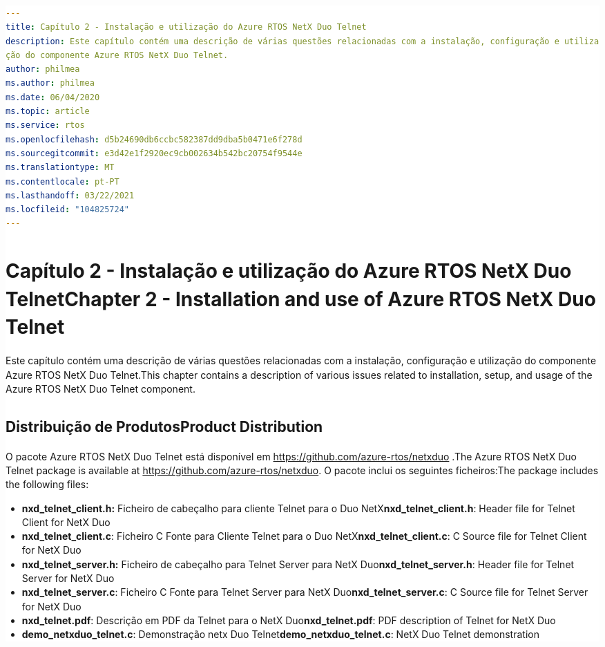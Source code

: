 ```yaml
---
title: Capítulo 2 - Instalação e utilização do Azure RTOS NetX Duo Telnet
description: Este capítulo contém uma descrição de várias questões relacionadas com a instalação, configuração e utilização do componente Azure RTOS NetX Duo Telnet.
author: philmea
ms.author: philmea
ms.date: 06/04/2020
ms.topic: article
ms.service: rtos
ms.openlocfilehash: d5b24690db6ccbc582387dd9dba5b0471e6f278d
ms.sourcegitcommit: e3d42e1f2920ec9cb002634b542bc20754f9544e
ms.translationtype: MT
ms.contentlocale: pt-PT
ms.lasthandoff: 03/22/2021
ms.locfileid: "104825724"
---
```

# <a name="chapter-2---installation-and-use-of-azure-rtos-netx-duo-telnet"></a><span data-ttu-id="51e14-103">Capítulo 2 - Instalação e utilização do Azure RTOS NetX Duo Telnet</span><span class="sxs-lookup"><span data-stu-id="51e14-103">Chapter 2 - Installation and use of Azure RTOS NetX Duo Telnet</span></span>

<span data-ttu-id="51e14-104">Este capítulo contém uma descrição de várias questões relacionadas com a instalação, configuração e utilização do componente Azure RTOS NetX Duo Telnet.</span><span class="sxs-lookup"><span data-stu-id="51e14-104">This chapter contains a description of various issues related to installation, setup, and usage of the Azure RTOS NetX Duo Telnet component.</span></span>

## <a name="product-distribution"></a><span data-ttu-id="51e14-105">Distribuição de Produtos</span><span class="sxs-lookup"><span data-stu-id="51e14-105">Product Distribution</span></span>

<span data-ttu-id="51e14-106">O pacote Azure RTOS NetX Duo Telnet está disponível em <https://github.com/azure-rtos/netxduo> .</span><span class="sxs-lookup"><span data-stu-id="51e14-106">The Azure RTOS NetX Duo Telnet package is available at <https://github.com/azure-rtos/netxduo>.</span></span> <span data-ttu-id="51e14-107">O pacote inclui os seguintes ficheiros:</span><span class="sxs-lookup"><span data-stu-id="51e14-107">The package includes the following files:</span></span>

- <span data-ttu-id="51e14-108">**nxd_telnet_client.h:** Ficheiro de cabeçalho para cliente Telnet para o Duo NetX</span><span class="sxs-lookup"><span data-stu-id="51e14-108">**nxd_telnet_client.h**: Header file for Telnet Client for NetX Duo</span></span>
- <span data-ttu-id="51e14-109">**nxd_telnet_client.c**: Ficheiro C Fonte para Cliente Telnet para o Duo NetX</span><span class="sxs-lookup"><span data-stu-id="51e14-109">**nxd_telnet_client.c**: C Source file for Telnet Client for NetX Duo</span></span>
- <span data-ttu-id="51e14-110">**nxd_telnet_server.h:** Ficheiro de cabeçalho para Telnet Server para NetX Duo</span><span class="sxs-lookup"><span data-stu-id="51e14-110">**nxd_telnet_server.h**: Header file for Telnet Server for NetX Duo</span></span>
- <span data-ttu-id="51e14-111">**nxd_telnet_server.c**: Ficheiro C Fonte para Telnet Server para NetX Duo</span><span class="sxs-lookup"><span data-stu-id="51e14-111">**nxd_telnet_server.c**: C Source file for Telnet Server for NetX Duo</span></span>
- <span data-ttu-id="51e14-112">**nxd_telnet.pdf**: Descrição em PDF da Telnet para o NetX Duo</span><span class="sxs-lookup"><span data-stu-id="51e14-112">**nxd_telnet.pdf**: PDF description of Telnet for NetX Duo</span></span>
- <span data-ttu-id="51e14-113">**demo_netxduo_telnet.c**: Demonstração netx Duo Telnet</span><span class="sxs-lookup"><span data-stu-id="51e14-113">**demo_netxduo_telnet.c**: NetX Duo Telnet demonstration</span></span>
